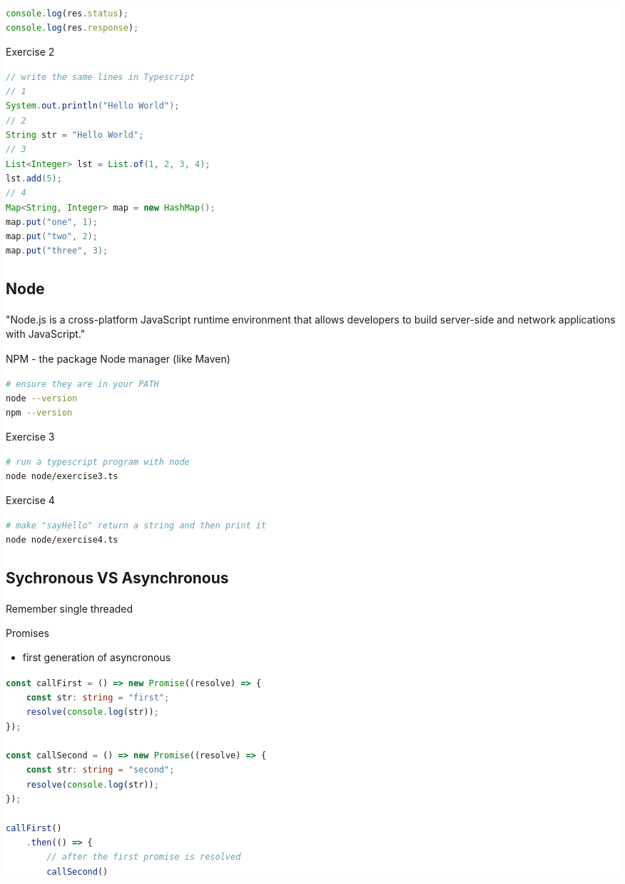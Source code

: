```ts
console.log(res.status);
console.log(res.response);
```

Exercise 2
```java
// write the same lines in Typescript
// 1
System.out.println("Hello World");
// 2
String str = "Hello World";
// 3
List<Integer> lst = List.of(1, 2, 3, 4);
lst.add(5);
// 4
Map<String, Integer> map = new HashMap();
map.put("one", 1);
map.put("two", 2);
map.put("three", 3);
```

## Node

"Node.js is a cross-platform JavaScript runtime environment that allows developers to build server-side and network applications with JavaScript."

NPM - the package Node manager (like Maven)

```bash
# ensure they are in your PATH
node --version
npm --version
```

Exercise 3
```bash
# run a typescript program with node
node node/exercise3.ts
```

Exercise 4
```bash
# make "sayHello" return a string and then print it
node node/exercise4.ts
```

## Sychronous VS Asynchronous

Remember single threaded

Promises
- first generation of asyncronous
```ts
const callFirst = () => new Promise((resolve) => {
    const str: string = "first";
    resolve(console.log(str));
});

const callSecond = () => new Promise((resolve) => {
    const str: string = "second";
    resolve(console.log(str));
});

callFirst()
    .then(() => {
        // after the first promise is resolved
        callSecond()
```